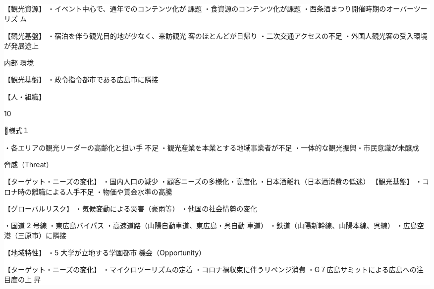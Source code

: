 【観光資源】
・イベント中心で、通年でのコンテンツ化が
課題
・食資源のコンテンツ化が課題
・西条酒まつり開催時期のオーバーツーリズ
ム

【観光基盤】
・宿泊を伴う観光目的地が少なく、来訪観光
客のほとんどが日帰り
・二次交通アクセスの不足
・外国人観光客の受入環境が発展途上

内部
環境

【観光基盤】
・政令指令都市である広島市に隣接

【人・組織】

10

様式１

・各エリアの観光リーダーの高齢化と担い手
不足
・観光産業を本業とする地域事業者が不足
・一体的な観光振興・市民意識が未醸成

脅威（Threat）

【ターゲット・ニーズの変化】
・国内人口の減少
・顧客ニーズの多様化・高度化
・日本酒離れ（日本酒消費の低迷）
【観光基盤】
・コロナ時の離職による人手不足
・物価や賃金水準の高騰

【グローバルリスク】
・気候変動による災害（豪雨等）
・他国の社会情勢の変化

・国道 2 号線
・東広島バイパス
・高速道路（山陽自動車道、東広島・呉自動
車道）
・鉄道（山陽新幹線、山陽本線、呉線）
・広島空港（三原市）に隣接

【地域特性】
・5 大学が立地する学園都市
機会（Opportunity）

【ターゲット・ニーズの変化】
・マイクロツーリズムの定着
・コロナ禍収束に伴うリベンジ消費
・G７広島サミットによる広島への注目度の上
昇
